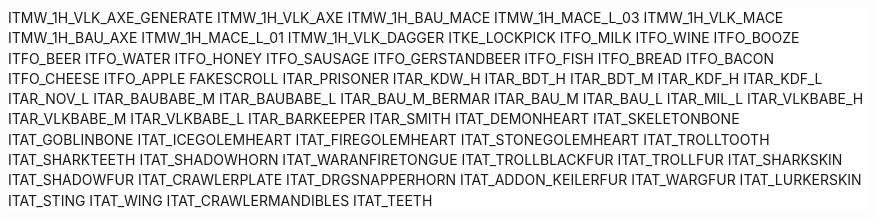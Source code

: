 ITMW_1H_VLK_AXE_GENERATE
ITMW_1H_VLK_AXE
ITMW_1H_BAU_MACE
ITMW_1H_MACE_L_03
ITMW_1H_VLK_MACE
ITMW_1H_BAU_AXE
ITMW_1H_MACE_L_01
ITMW_1H_VLK_DAGGER
ITKE_LOCKPICK
ITFO_MILK
ITFO_WINE
ITFO_BOOZE
ITFO_BEER
ITFO_WATER
ITFO_HONEY
ITFO_SAUSAGE
ITFO_GERSTANDBEER
ITFO_FISH
ITFO_BREAD
ITFO_BACON
ITFO_CHEESE
ITFO_APPLE
FAKESCROLL
ITAR_PRISONER
ITAR_KDW_H
ITAR_BDT_H
ITAR_BDT_M
ITAR_KDF_H
ITAR_KDF_L
ITAR_NOV_L
ITAR_BAUBABE_M
ITAR_BAUBABE_L
ITAR_BAU_M_BERMAR
ITAR_BAU_M
ITAR_BAU_L
ITAR_MIL_L
ITAR_VLKBABE_H
ITAR_VLKBABE_M
ITAR_VLKBABE_L
ITAR_BARKEEPER
ITAR_SMITH
ITAT_DEMONHEART
ITAT_SKELETONBONE
ITAT_GOBLINBONE
ITAT_ICEGOLEMHEART
ITAT_FIREGOLEMHEART
ITAT_STONEGOLEMHEART
ITAT_TROLLTOOTH
ITAT_SHARKTEETH
ITAT_SHADOWHORN
ITAT_WARANFIRETONGUE
ITAT_TROLLBLACKFUR
ITAT_TROLLFUR
ITAT_SHARKSKIN
ITAT_SHADOWFUR
ITAT_CRAWLERPLATE
ITAT_DRGSNAPPERHORN
ITAT_ADDON_KEILERFUR
ITAT_WARGFUR
ITAT_LURKERSKIN
ITAT_STING
ITAT_WING
ITAT_CRAWLERMANDIBLES
ITAT_TEETH